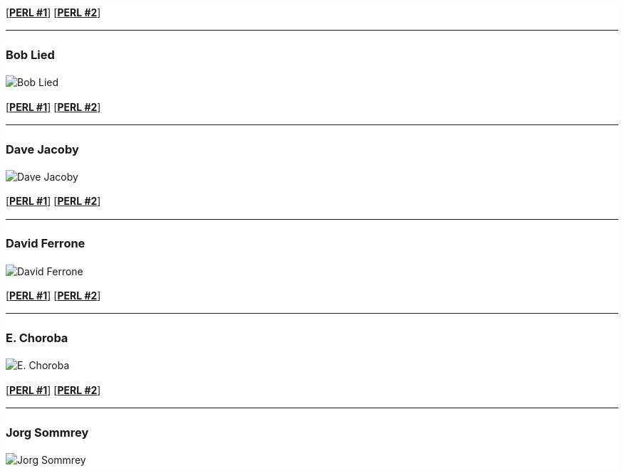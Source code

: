 [[**PERL #1**](https://github.com/manwar/perlweeklychallenge-club/blob/master/challenge-306/mahnkong/perl/ch-1.pl)]
[[**PERL #2**](https://github.com/manwar/perlweeklychallenge-club/blob/master/challenge-306/mahnkong/perl/ch-2.pl)]

***

### Bob Lied
![Bob Lied](/images/team/bob-lied.jpg)

[[**PERL #1**](https://github.com/manwar/perlweeklychallenge-club/blob/master/challenge-306/bob-lied/perl/ch-1.pl)]
[[**PERL #2**](https://github.com/manwar/perlweeklychallenge-club/blob/master/challenge-306/bob-lied/perl/ch-2.pl)]

***

### Dave Jacoby
![Dave Jacoby](/images/team/dave_jacoby.jpg)

[[**PERL #1**](https://github.com/manwar/perlweeklychallenge-club/blob/master/challenge-306/dave-jacoby/perl/ch-1.pl)]
[[**PERL #2**](https://github.com/manwar/perlweeklychallenge-club/blob/master/challenge-306/dave-jacoby/perl/ch-2.pl)]

***

### David Ferrone
![David Ferrone](/images/team/david-ferrone.jpg)

[[**PERL #1**](https://github.com/manwar/perlweeklychallenge-club/blob/master/challenge-306/zapwai/perl/ch-1.pl)]
[[**PERL #2**](https://github.com/manwar/perlweeklychallenge-club/blob/master/challenge-306/zapwai/perl/ch-2.pl)]

***

### E. Choroba
![E. Choroba](/images/team/e-choroba.jpg)

[[**PERL #1**](https://github.com/manwar/perlweeklychallenge-club/blob/master/challenge-306/e-choroba/perl/ch-1.pl)]
[[**PERL #2**](https://github.com/manwar/perlweeklychallenge-club/blob/master/challenge-306/e-choroba/perl/ch-2.pl)]

***

### Jorg Sommrey
![Jorg Sommrey](/images/team/jorg-sommrey.jpg)

